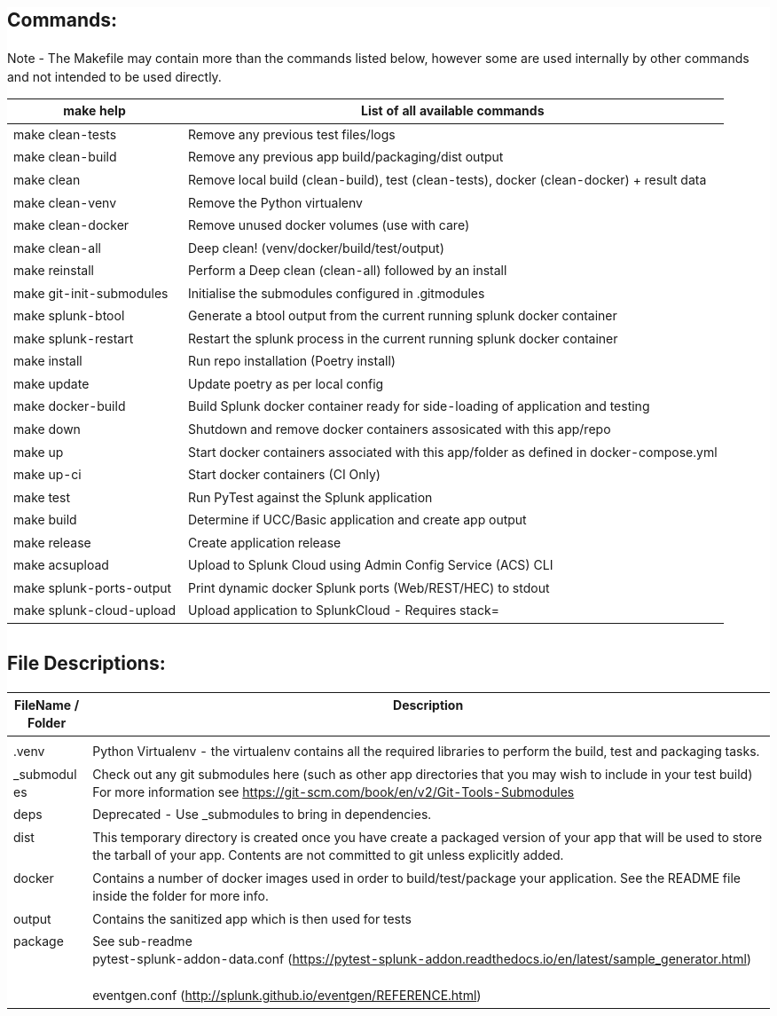 ## Commands:

Note - The Makefile may contain more than the commands listed below, however some are used internally by other commands and not intended to be used directly.

| make help                | List of all available commands                               |
| ------------------------ | ------------------------------------------------------------ |
| make clean-tests         | Remove any previous test files/logs                          |
| make clean-build         | Remove any previous app build/packaging/dist output          |
| make clean               | Remove local build (clean-build), test (clean-tests), docker (clean-docker) + result data |
| make clean-venv          | Remove the Python virtualenv                                 |
| make clean-docker        | Remove unused docker volumes (use with care)                 |
| make clean-all           | Deep clean! (venv/docker/build/test/output)                  |
| make reinstall           | Perform a Deep clean (clean-all) followed by an install      |
| make git-init-submodules | Initialise the submodules configured in .gitmodules          |
| make splunk-btool        | Generate a btool output from the current running splunk docker container |
| make splunk-restart      | Restart the splunk process in the current running splunk docker container |
| make install             | Run repo installation (Poetry install)                       |
| make update              | Update poetry as per local config                            |
| make docker-build        | Build Splunk docker container ready for side-loading of application and testing |
| make down                | Shutdown and remove docker containers assosicated with this app/repo |
| make up                  | Start docker containers associated with this app/folder as defined in docker-compose.yml |
| make up-ci               | Start docker containers (CI Only)                            |
| make test                | Run PyTest against the Splunk application                    |
| make build               | Determine if UCC/Basic application and create app output     |
| make release             | Create application release                        |
| make acsupload           | Upload to Splunk Cloud using Admin Config Service (ACS) CLI  |
| make splunk-ports-output | Print dynamic docker Splunk ports (Web/REST/HEC) to stdout   |
| make splunk-cloud-upload | Upload application to SplunkCloud - Requires stack=<stackName> |


## File Descriptions:

| FileName / Folder              | Description                                                  |
| ------------------------------ | ------------------------------------------------------------ |
|                                |                                                              |
| .venv                          | Python Virtualenv - the virtualenv contains all the required libraries to perform the build, test and packaging tasks. |
| _submodules                    | Check out any git submodules here (such as other app directories that you may wish to include in your test build) For more information see https://git-scm.com/book/en/v2/Git-Tools-Submodules |
| deps                           | Deprecated - Use _submodules to bring in dependencies.       |
| dist                           | This temporary directory is created once you have create a packaged version of your app that will be used to store the tarball of your app. Contents are not committed to git unless explicitly added. |
| docker                         | Contains a number of docker images used in order to build/test/package your application. See the README file inside the folder for more info. |
| output                         | Contains the sanitized app which is then used for tests      |
| package                        | See sub-readme<br />pytest-splunk-addon-data.conf (https://pytest-splunk-addon.readthedocs.io/en/latest/sample_generator.html)<br/><br/>eventgen.conf (http://splunk.github.io/eventgen/REFERENCE.html) |